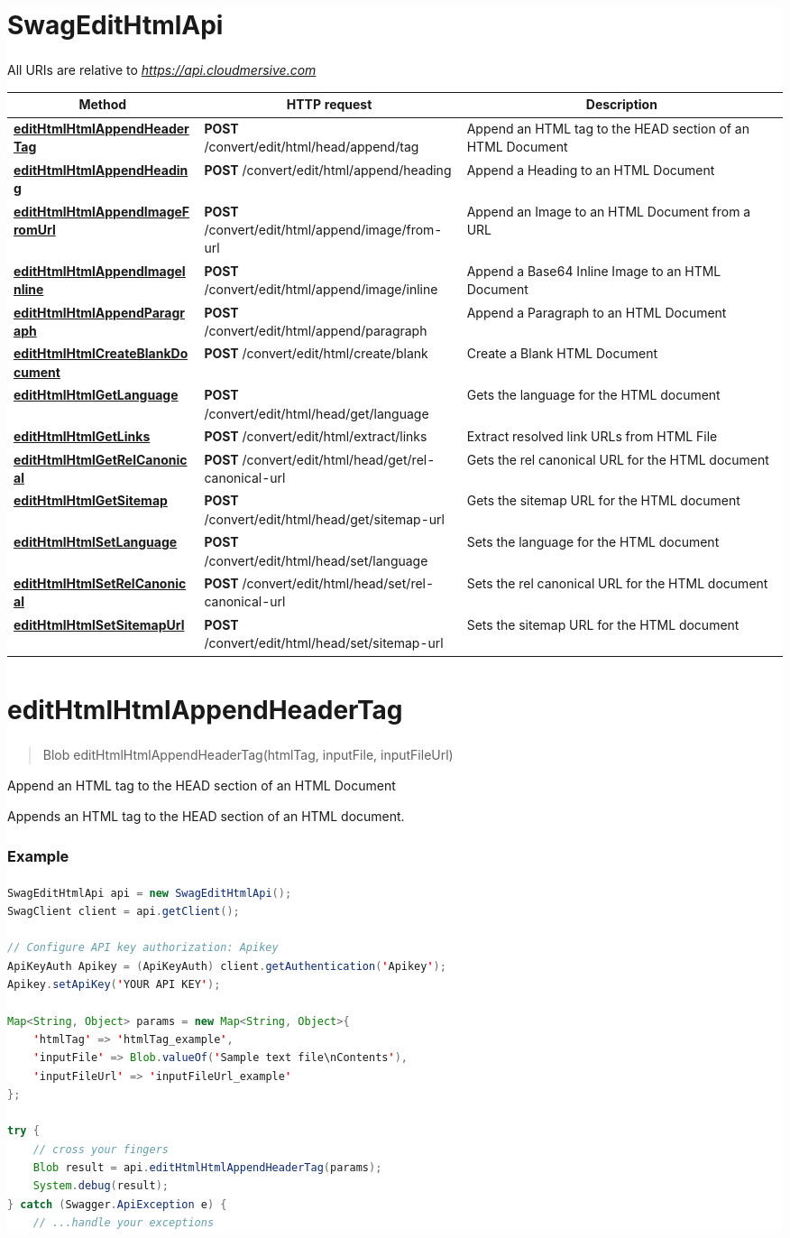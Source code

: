 # SwagEditHtmlApi

All URIs are relative to *https://api.cloudmersive.com*

Method | HTTP request | Description
------------- | ------------- | -------------
[**editHtmlHtmlAppendHeaderTag**](SwagEditHtmlApi.md#editHtmlHtmlAppendHeaderTag) | **POST** /convert/edit/html/head/append/tag | Append an HTML tag to the HEAD section of an HTML Document
[**editHtmlHtmlAppendHeading**](SwagEditHtmlApi.md#editHtmlHtmlAppendHeading) | **POST** /convert/edit/html/append/heading | Append a Heading to an HTML Document
[**editHtmlHtmlAppendImageFromUrl**](SwagEditHtmlApi.md#editHtmlHtmlAppendImageFromUrl) | **POST** /convert/edit/html/append/image/from-url | Append an Image to an HTML Document from a URL
[**editHtmlHtmlAppendImageInline**](SwagEditHtmlApi.md#editHtmlHtmlAppendImageInline) | **POST** /convert/edit/html/append/image/inline | Append a Base64 Inline Image to an HTML Document
[**editHtmlHtmlAppendParagraph**](SwagEditHtmlApi.md#editHtmlHtmlAppendParagraph) | **POST** /convert/edit/html/append/paragraph | Append a Paragraph to an HTML Document
[**editHtmlHtmlCreateBlankDocument**](SwagEditHtmlApi.md#editHtmlHtmlCreateBlankDocument) | **POST** /convert/edit/html/create/blank | Create a Blank HTML Document
[**editHtmlHtmlGetLanguage**](SwagEditHtmlApi.md#editHtmlHtmlGetLanguage) | **POST** /convert/edit/html/head/get/language | Gets the language for the HTML document
[**editHtmlHtmlGetLinks**](SwagEditHtmlApi.md#editHtmlHtmlGetLinks) | **POST** /convert/edit/html/extract/links | Extract resolved link URLs from HTML File
[**editHtmlHtmlGetRelCanonical**](SwagEditHtmlApi.md#editHtmlHtmlGetRelCanonical) | **POST** /convert/edit/html/head/get/rel-canonical-url | Gets the rel canonical URL for the HTML document
[**editHtmlHtmlGetSitemap**](SwagEditHtmlApi.md#editHtmlHtmlGetSitemap) | **POST** /convert/edit/html/head/get/sitemap-url | Gets the sitemap URL for the HTML document
[**editHtmlHtmlSetLanguage**](SwagEditHtmlApi.md#editHtmlHtmlSetLanguage) | **POST** /convert/edit/html/head/set/language | Sets the language for the HTML document
[**editHtmlHtmlSetRelCanonical**](SwagEditHtmlApi.md#editHtmlHtmlSetRelCanonical) | **POST** /convert/edit/html/head/set/rel-canonical-url | Sets the rel canonical URL for the HTML document
[**editHtmlHtmlSetSitemapUrl**](SwagEditHtmlApi.md#editHtmlHtmlSetSitemapUrl) | **POST** /convert/edit/html/head/set/sitemap-url | Sets the sitemap URL for the HTML document


<a name="editHtmlHtmlAppendHeaderTag"></a>
# **editHtmlHtmlAppendHeaderTag**
> Blob editHtmlHtmlAppendHeaderTag(htmlTag, inputFile, inputFileUrl)

Append an HTML tag to the HEAD section of an HTML Document

Appends an HTML tag to the HEAD section of an HTML document.

### Example
```java
SwagEditHtmlApi api = new SwagEditHtmlApi();
SwagClient client = api.getClient();

// Configure API key authorization: Apikey
ApiKeyAuth Apikey = (ApiKeyAuth) client.getAuthentication('Apikey');
Apikey.setApiKey('YOUR API KEY');

Map<String, Object> params = new Map<String, Object>{
    'htmlTag' => 'htmlTag_example',
    'inputFile' => Blob.valueOf('Sample text file\nContents'),
    'inputFileUrl' => 'inputFileUrl_example'
};

try {
    // cross your fingers
    Blob result = api.editHtmlHtmlAppendHeaderTag(params);
    System.debug(result);
} catch (Swagger.ApiException e) {
    // ...handle your exceptions
```